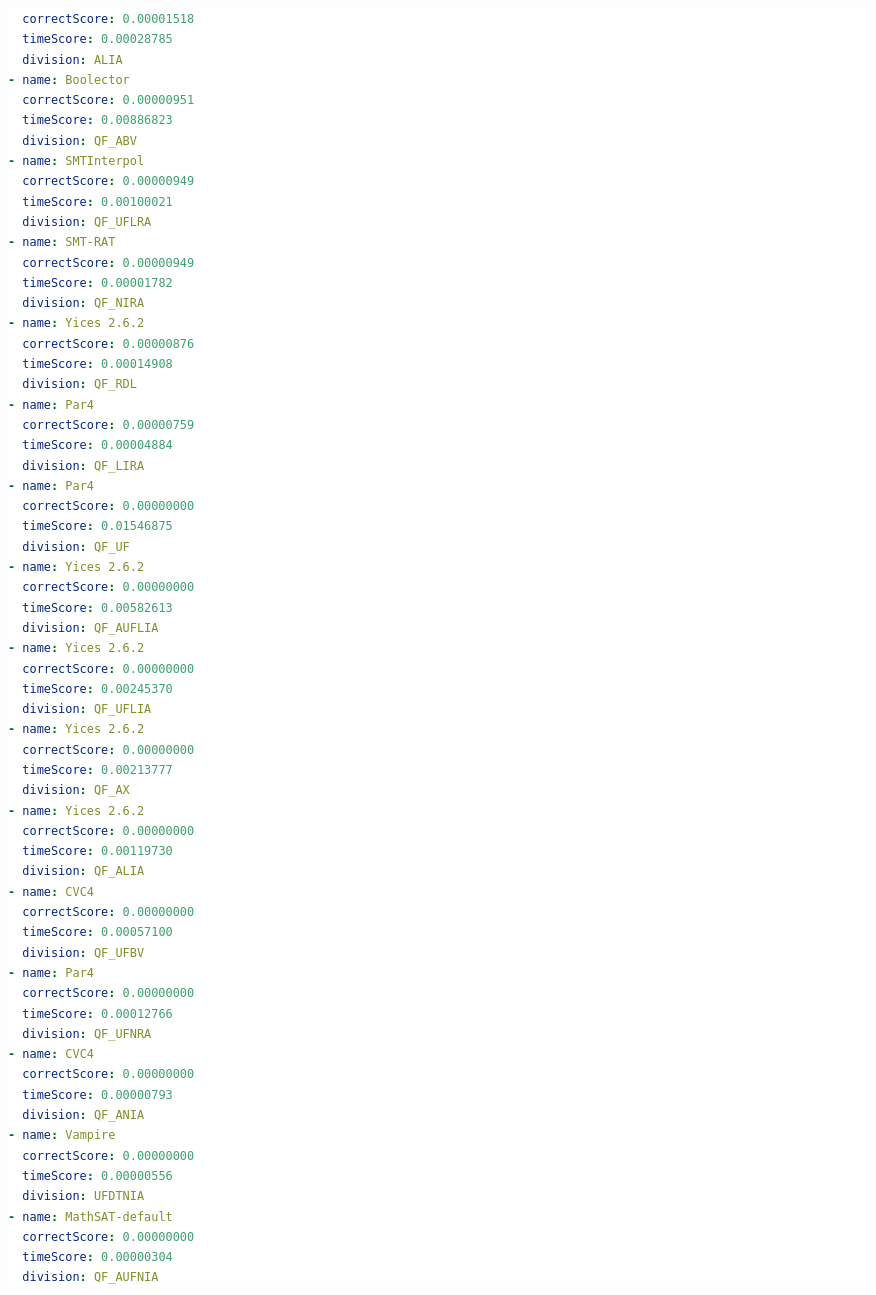 ```yaml
  correctScore: 0.00001518
  timeScore: 0.00028785
  division: ALIA
- name: Boolector
  correctScore: 0.00000951
  timeScore: 0.00886823
  division: QF_ABV
- name: SMTInterpol
  correctScore: 0.00000949
  timeScore: 0.00100021
  division: QF_UFLRA
- name: SMT-RAT
  correctScore: 0.00000949
  timeScore: 0.00001782
  division: QF_NIRA
- name: Yices 2.6.2
  correctScore: 0.00000876
  timeScore: 0.00014908
  division: QF_RDL
- name: Par4
  correctScore: 0.00000759
  timeScore: 0.00004884
  division: QF_LIRA
- name: Par4
  correctScore: 0.00000000
  timeScore: 0.01546875
  division: QF_UF
- name: Yices 2.6.2
  correctScore: 0.00000000
  timeScore: 0.00582613
  division: QF_AUFLIA
- name: Yices 2.6.2
  correctScore: 0.00000000
  timeScore: 0.00245370
  division: QF_UFLIA
- name: Yices 2.6.2
  correctScore: 0.00000000
  timeScore: 0.00213777
  division: QF_AX
- name: Yices 2.6.2
  correctScore: 0.00000000
  timeScore: 0.00119730
  division: QF_ALIA
- name: CVC4
  correctScore: 0.00000000
  timeScore: 0.00057100
  division: QF_UFBV
- name: Par4
  correctScore: 0.00000000
  timeScore: 0.00012766
  division: QF_UFNRA
- name: CVC4
  correctScore: 0.00000000
  timeScore: 0.00000793
  division: QF_ANIA
- name: Vampire
  correctScore: 0.00000000
  timeScore: 0.00000556
  division: UFDTNIA
- name: MathSAT-default
  correctScore: 0.00000000
  timeScore: 0.00000304
  division: QF_AUFNIA
```